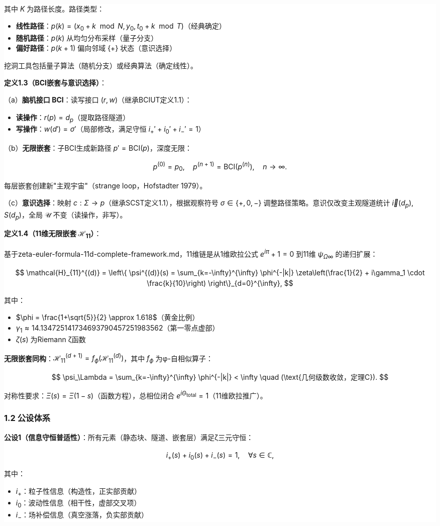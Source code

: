 其中 $K$ 为路径长度。路径类型：
- **线性路径**：$p(k) = (x_0 + k \mod N, y_0, t_0 + k \mod T)$（经典确定）
- **随机路径**：$p(k)$ 从均匀分布采样（量子分支）
- **偏好路径**：$p(k+1)$ 偏向邻域 $\{+\}$ 状态（意识选择）

挖洞工具包括量子算法（随机分支）或经典算法（确定线性）。

**定义1.3（BCI嵌套与意识选择）**：

（a）**脑机接口 BCI**：读写接口 $(r, w)$（继承BCIUT定义1.1）：
- **读操作**：$r(p) = d_p$（提取路径隧道）
- **写操作**：$w(d') = \sigma'$（局部修改，满足守恒 $i_+' + i_0' + i_-' = 1$）

（b）**无限嵌套**：子BCI生成新路径 $p' = \text{BCI}(p)$，深度无限：

$$
p^{(0)} = p_0, \quad p^{(n+1)} = \text{BCI}(p^{(n)}), \quad n \to \infty.
$$

每层嵌套创建新"主观宇宙"（strange loop，Hofstadter 1979）。

（c）**意识选择**：映射 $c: \Sigma \to p$（继承SCST定义1.1），根据观察符号 $\sigma \in \{+,0,-\}$ 调整路径策略。意识仅改变主观隧道统计 $\vec{i}(d_p), S(d_p)$，全局 $\mathcal{U}$ 不变（读操作，非写）。

**定义1.4（11维无限嵌套 $\mathcal{H}_{11}$）**：

基于zeta-euler-formula-11d-complete-framework.md，11维链是从1维欧拉公式 $e^{i\pi} + 1 = 0$ 到11维 $\psi_{\Omega\infty}$ 的递归扩展：

$$
\mathcal{H}_{11}^{(d)} = \left\{ \psi^{(d)}(s) = \sum_{k=-\infty}^{\infty} \phi^{-|k|} \zeta\left(\frac{1}{2} + i\gamma_1 \cdot \frac{k}{10}\right) \right\}_{d=0}^{\infty},
$$

其中：
- $\phi = \frac{1+\sqrt{5}}{2} \approx 1.618$（黄金比例）
- $\gamma_1 \approx 14.134725141734693790457251983562$（第一零点虚部）
- $\zeta(s)$ 为Riemann ζ函数

**无限嵌套同构**：$\mathcal{H}_{11}^{(d+1)} = f_\phi(\mathcal{H}_{11}^{(d)})$，其中 $f_\phi$ 为φ-自相似算子：

$$
\psi_\Lambda = \sum_{k=-\infty}^{\infty} \phi^{-|k|} < \infty \quad (\text{几何级数收敛，定理C}).
$$

对称性要求：$\Xi(s) = \Xi(1-s)$（函数方程），总相位闭合 $e^{i\Theta_{\text{total}}} = 1$（11维欧拉推广）。

### 1.2 公设体系

**公设1（信息守恒普适性）**：所有元素（静态块、隧道、嵌套层）满足ζ三元守恒：

$$
i_+(s) + i_0(s) + i_-(s) = 1, \quad \forall s \in \mathbb{C},
$$

其中：
- $i_+$：粒子性信息（构造性，正实部贡献）
- $i_0$：波动性信息（相干性，虚部交叉项）
- $i_-$：场补偿信息（真空涨落，负实部贡献）
